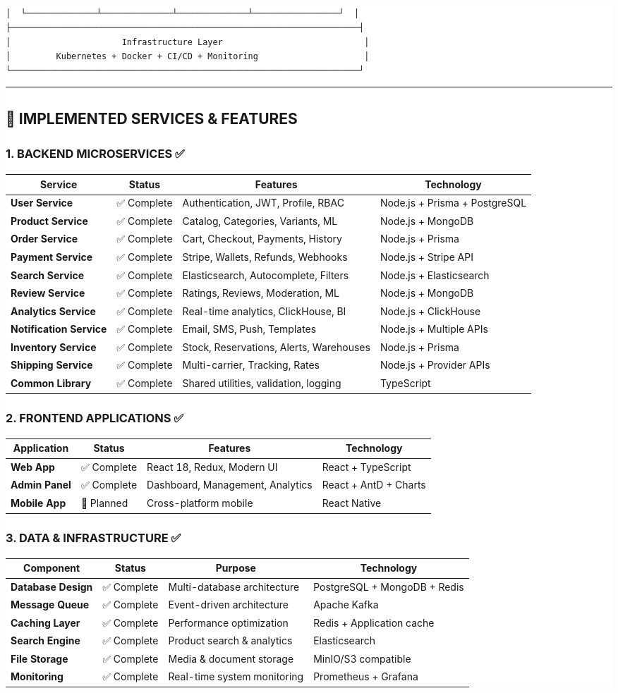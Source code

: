 ```
│  └──────────────┴──────────────┴──────────────┴─────────────────┘  │
├─────────────────────────────────────────────────────────────────────┤
│                      Infrastructure Layer                            │
│         Kubernetes + Docker + CI/CD + Monitoring                     │
└─────────────────────────────────────────────────────────────────────┘
```

---

## 🚀 **IMPLEMENTED SERVICES & FEATURES**

### **1. BACKEND MICROSERVICES** ✅

| Service                  | Status      | Features                                | Technology                    |
| ------------------------ | ----------- | --------------------------------------- | ----------------------------- |
| **User Service**         | ✅ Complete | Authentication, JWT, Profile, RBAC      | Node.js + Prisma + PostgreSQL |
| **Product Service**      | ✅ Complete | Catalog, Categories, Variants, ML       | Node.js + MongoDB             |
| **Order Service**        | ✅ Complete | Cart, Checkout, Payments, History       | Node.js + Prisma              |
| **Payment Service**      | ✅ Complete | Stripe, Wallets, Refunds, Webhooks      | Node.js + Stripe API          |
| **Search Service**       | ✅ Complete | Elasticsearch, Autocomplete, Filters    | Node.js + Elasticsearch       |
| **Review Service**       | ✅ Complete | Ratings, Reviews, Moderation, ML        | Node.js + MongoDB             |
| **Analytics Service**    | ✅ Complete | Real-time analytics, ClickHouse, BI     | Node.js + ClickHouse          |
| **Notification Service** | ✅ Complete | Email, SMS, Push, Templates             | Node.js + Multiple APIs       |
| **Inventory Service**    | ✅ Complete | Stock, Reservations, Alerts, Warehouses | Node.js + Prisma              |
| **Shipping Service**     | ✅ Complete | Multi-carrier, Tracking, Rates          | Node.js + Provider APIs       |
| **Common Library**       | ✅ Complete | Shared utilities, validation, logging   | TypeScript                    |

### **2. FRONTEND APPLICATIONS** ✅

| Application     | Status      | Features                         | Technology            |
| --------------- | ----------- | -------------------------------- | --------------------- |
| **Web App**     | ✅ Complete | React 18, Redux, Modern UI       | React + TypeScript    |
| **Admin Panel** | ✅ Complete | Dashboard, Management, Analytics | React + AntD + Charts |
| **Mobile App**  | 🚧 Planned  | Cross-platform mobile            | React Native          |

### **3. DATA & INFRASTRUCTURE** ✅

| Component           | Status      | Purpose                     | Technology                   |
| ------------------- | ----------- | --------------------------- | ---------------------------- |
| **Database Design** | ✅ Complete | Multi-database architecture | PostgreSQL + MongoDB + Redis |
| **Message Queue**   | ✅ Complete | Event-driven architecture   | Apache Kafka                 |
| **Caching Layer**   | ✅ Complete | Performance optimization    | Redis + Application cache    |
| **Search Engine**   | ✅ Complete | Product search & analytics  | Elasticsearch                |
| **File Storage**    | ✅ Complete | Media & document storage    | MinIO/S3 compatible          |
| **Monitoring**      | ✅ Complete | Real-time system monitoring | Prometheus + Grafana         |
